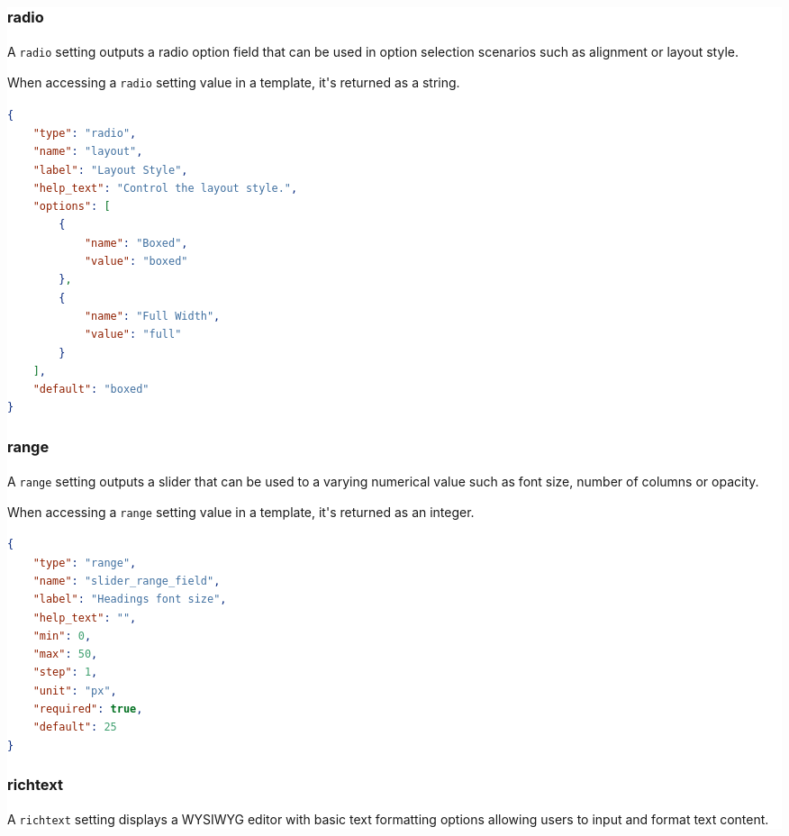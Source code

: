 ### radio

A `radio` setting outputs a radio option field that can be used in option selection scenarios such as alignment or layout style.

When accessing a `radio` setting value in a template, it's returned as a string.

```json title="Example radio setting"
{
    "type": "radio",
    "name": "layout",
    "label": "Layout Style",
    "help_text": "Control the layout style.",
    "options": [
        {
            "name": "Boxed",
            "value": "boxed"
        },
        {
            "name": "Full Width",
            "value": "full"
        }
    ],
    "default": "boxed"
}
```


### range

A `range` setting outputs a slider that can be used to a varying numerical value such as font size, number of columns or opacity.

When accessing a `range` setting value in a template, it's returned as an integer.

```json title="Example range setting"
{
    "type": "range",
    "name": "slider_range_field",
    "label": "Headings font size",
    "help_text": "",
    "min": 0,
    "max": 50,
    "step": 1,
    "unit": "px",
    "required": true,
    "default": 25
}
```

### richtext

A `richtext` setting displays a WYSIWYG editor with basic text formatting options allowing users to input and format text content.
